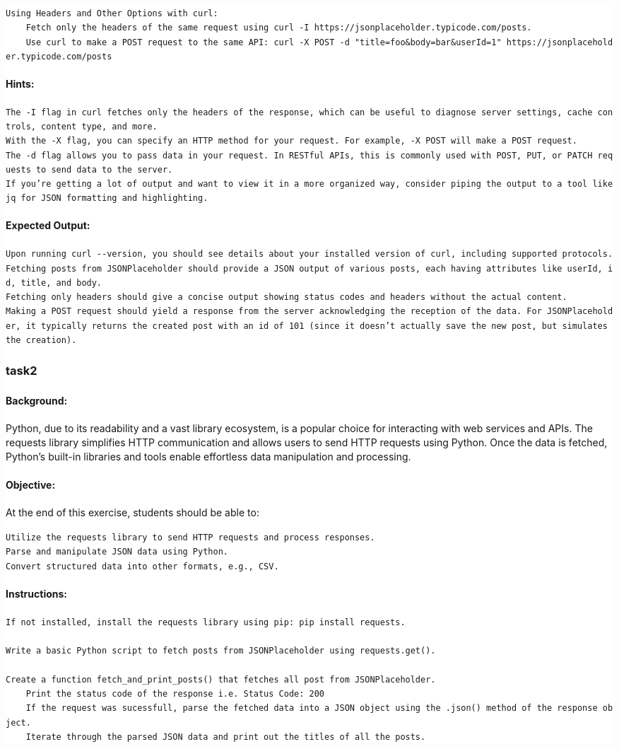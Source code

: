     Using Headers and Other Options with curl:
        Fetch only the headers of the same request using curl -I https://jsonplaceholder.typicode.com/posts.
        Use curl to make a POST request to the same API: curl -X POST -d "title=foo&body=bar&userId=1" https://jsonplaceholder.typicode.com/posts

#### Hints:

    The -I flag in curl fetches only the headers of the response, which can be useful to diagnose server settings, cache controls, content type, and more.
    With the -X flag, you can specify an HTTP method for your request. For example, -X POST will make a POST request.
    The -d flag allows you to pass data in your request. In RESTful APIs, this is commonly used with POST, PUT, or PATCH requests to send data to the server.
    If you’re getting a lot of output and want to view it in a more organized way, consider piping the output to a tool like jq for JSON formatting and highlighting.

#### Expected Output:

    Upon running curl --version, you should see details about your installed version of curl, including supported protocols.
    Fetching posts from JSONPlaceholder should provide a JSON output of various posts, each having attributes like userId, id, title, and body.
    Fetching only headers should give a concise output showing status codes and headers without the actual content.
    Making a POST request should yield a response from the server acknowledging the reception of the data. For JSONPlaceholder, it typically returns the created post with an id of 101 (since it doesn’t actually save the new post, but simulates the creation).

### task2
#### Background:
Python, due to its readability and a vast library ecosystem, is a popular choice for interacting with web services and APIs. The requests library simplifies HTTP communication and allows users to send HTTP requests using Python. Once the data is fetched, Python’s built-in libraries and tools enable effortless data manipulation and processing.

#### Objective:
At the end of this exercise, students should be able to:

    Utilize the requests library to send HTTP requests and process responses.
    Parse and manipulate JSON data using Python.
    Convert structured data into other formats, e.g., CSV.

#### Instructions:


    If not installed, install the requests library using pip: pip install requests.

    Write a basic Python script to fetch posts from JSONPlaceholder using requests.get().

    Create a function fetch_and_print_posts() that fetches all post from JSONPlaceholder.
        Print the status code of the response i.e. Status Code: 200
        If the request was sucessfull, parse the fetched data into a JSON object using the .json() method of the response object.
        Iterate through the parsed JSON data and print out the titles of all the posts.
